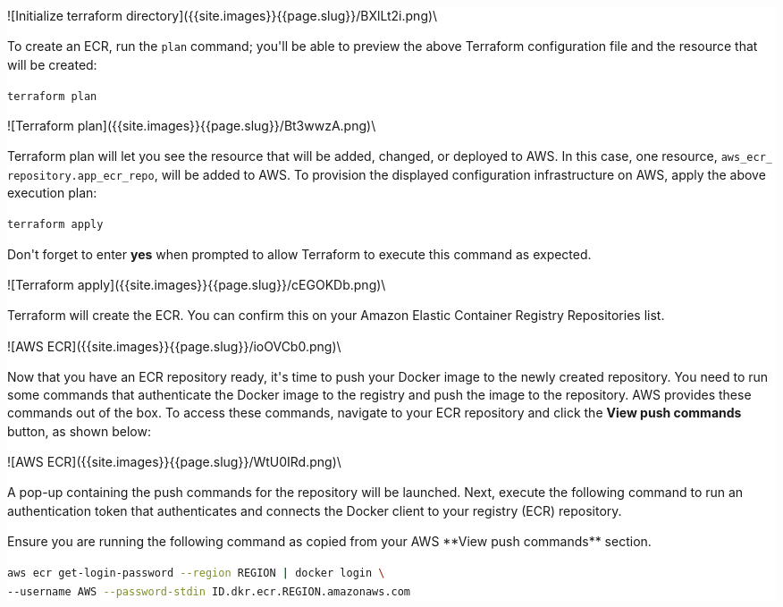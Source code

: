 <div class="wide">
![Initialize terraform directory]({{site.images}}{{page.slug}}/BXlLt2i.png)\
</div>

To create an ECR, run the `plan` command; you'll be able to preview the above Terraform configuration file and the resource that will be created:

~~~{.bash caption=">_"}
terraform plan
~~~

<div class="wide">
![Terraform plan]({{site.images}}{{page.slug}}/Bt3wwzA.png)\
</div>

Terraform plan will let you see the resource that will be added, changed, or deployed to AWS. In this case, one resource, `aws_ecr_repository.app_ecr_repo`, will be added to AWS. To provision the displayed configuration infrastructure on AWS, apply the above execution plan:

~~~{.bash caption=">_"}
terraform apply
~~~

Don't forget to enter **yes** when prompted to allow Terraform to execute this command as expected.

<div class="wide">
![Terraform apply]({{site.images}}{{page.slug}}/cEGOKDb.png)\
</div>

Terraform will create the ECR. You can confirm this on your Amazon Elastic Container Registry Repositories list.

<div class="wide">
![AWS ECR]({{site.images}}{{page.slug}}/ioOVCb0.png)\
</div>

Now that you have an ECR repository ready, it's time to push your Docker image to the newly created repository. You need to run some commands that authenticate the Docker image to the registry and push the image to the repository. AWS provides these commands out of the box. To access these commands, navigate to your ECR repository and click the **View push commands** button, as shown below:

<div class="wide">
![AWS ECR]({{site.images}}{{page.slug}}/WtU0IRd.png)\
</div>

A pop-up containing the push commands for the repository will be launched. Next, execute the following command to run an authentication token that authenticates and connects the Docker client to your registry (ECR) repository.

<div class="notice--info">
Ensure you are running the following command as copied from your AWS **View push commands** section.
</div>

~~~{.bash caption=">_"}
aws ecr get-login-password --region REGION | docker login \
--username AWS --password-stdin ID.dkr.ecr.REGION.amazonaws.com 
~~~
